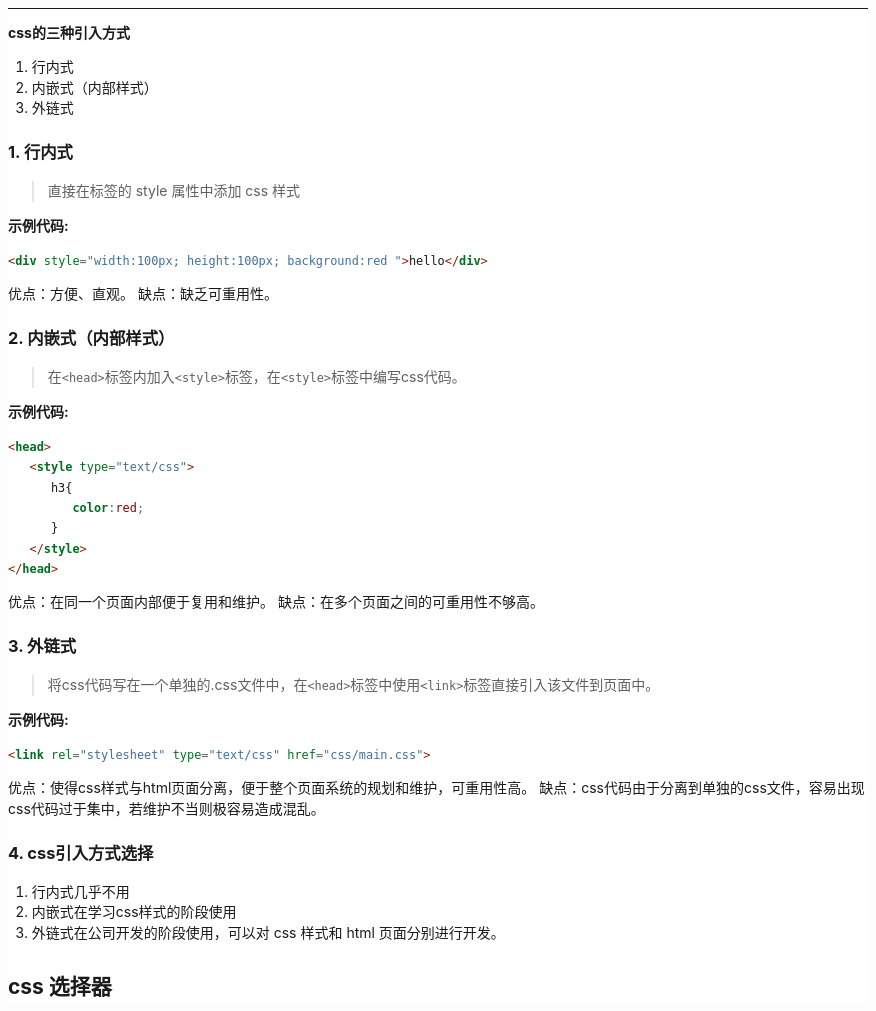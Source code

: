 ------

**css的三种引入方式**

1. 行内式
2. 内嵌式（内部样式）
3. 外链式

### 1. 行内式

> 直接在标签的 style 属性中添加 css 样式

**示例代码:**

```html
<div style="width:100px; height:100px; background:red ">hello</div>
```

优点：方便、直观。 缺点：缺乏可重用性。

### 2. 内嵌式（内部样式）

> 在`<head>`标签内加入`<style>`标签，在`<style>`标签中编写css代码。

**示例代码:**

```html
<head>
   <style type="text/css">
      h3{
         color:red;
      }
   </style>
</head>
```

优点：在同一个页面内部便于复用和维护。 缺点：在多个页面之间的可重用性不够高。

### 3. 外链式

> 将css代码写在一个单独的.css文件中，在`<head>`标签中使用`<link>`标签直接引入该文件到页面中。

**示例代码:**

```html
<link rel="stylesheet" type="text/css" href="css/main.css">
```

优点：使得css样式与html页面分离，便于整个页面系统的规划和维护，可重用性高。 缺点：css代码由于分离到单独的css文件，容易出现css代码过于集中，若维护不当则极容易造成混乱。

### 4. css引入方式选择

1. 行内式几乎不用
2. 内嵌式在学习css样式的阶段使用
3. 外链式在公司开发的阶段使用，可以对 css 样式和 html 页面分别进行开发。

## css 选择器
